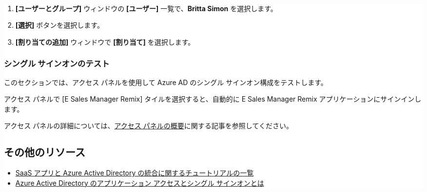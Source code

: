 1. **[ユーザーとグループ]** ウィンドウの **[ユーザー]** 一覧で、**Britta Simon** を選択します。

1. **[選択]** ボタンを選択します。

1. **[割り当ての追加]** ウィンドウで **[割り当て]** を選択します。
    
### <a name="test-single-sign-on"></a>シングル サインオンのテスト

このセクションでは、アクセス パネルを使用して Azure AD のシングル サインオン構成をテストします。

アクセス パネルで [E Sales Manager Remix] タイルを選択すると、自動的に E Sales Manager Remix アプリケーションにサインインします。

アクセス パネルの詳細については、[アクセス パネルの概要](https://support.microsoft.com/account-billing/sign-in-and-start-apps-from-the-my-apps-portal-2f3b1bae-0e5a-4a86-a33e-876fbd2a4510)に関する記事を参照してください。 

## <a name="additional-resources"></a>その他のリソース

* [SaaS アプリと Azure Active Directory の統合に関するチュートリアルの一覧](tutorial-list.md)
* [Azure Active Directory のアプリケーション アクセスとシングル サインオンとは](../manage-apps/what-is-single-sign-on.md)



[1]: ./media/esalesmanagerremix-tutorial/tutorial_general_01.png
[2]: ./media/esalesmanagerremix-tutorial/tutorial_general_02.png
[3]: ./media/esalesmanagerremix-tutorial/tutorial_general_03.png
[4]: ./media/esalesmanagerremix-tutorial/tutorial_general_04.png

[100]: ./media/esalesmanagerremix-tutorial/tutorial_general_100.png

[200]: ./media/esalesmanagerremix-tutorial/tutorial_general_200.png
[201]: ./media/esalesmanagerremix-tutorial/tutorial_general_201.png
[202]: ./media/esalesmanagerremix-tutorial/tutorial_general_202.png
[203]: ./media/esalesmanagerremix-tutorial/tutorial_general_203.png
